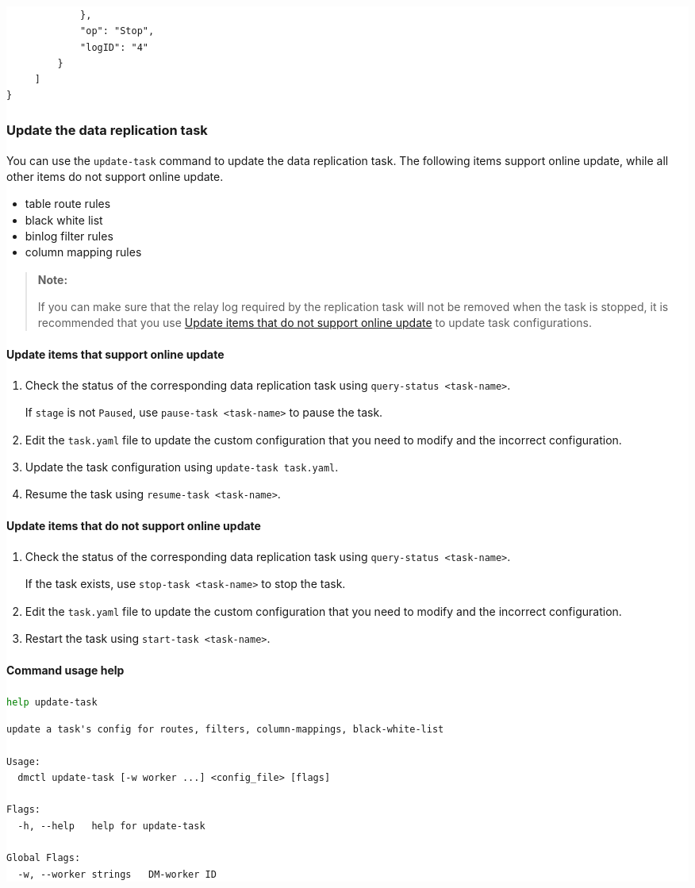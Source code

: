 ```
             },
             "op": "Stop",
             "logID": "4"
         }
     ]
}
```

### Update the data replication task

You can use the `update-task` command to update the data replication task. The following items support online update, while all other items do not support online update.

- table route rules
- black white list
- binlog filter rules
- column mapping rules

> **Note:**
>
> If you can make sure that the relay log required by the replication task will not be removed when the task is stopped, it is recommended that you use [Update items that do not support online update](#Update-items-that-do-not-support-online-update) to update task configurations.

#### Update items that support online update

1. Check the status of the corresponding data replication task using `query-status <task-name>`.

    If `stage` is not `Paused`, use `pause-task <task-name>` to pause the task.

2. Edit the `task.yaml` file to update the custom configuration that you need to modify and the incorrect configuration.

3. Update the task configuration using `update-task task.yaml`.

4. Resume the task using `resume-task <task-name>`.

#### Update items that do not support online update

1. Check the status of the corresponding data replication task using `query-status <task-name>`.

    If the task exists, use `stop-task <task-name>` to stop the task.

2. Edit the `task.yaml` file to update the custom configuration that you need to modify and the incorrect configuration.

3. Restart the task using `start-task <task-name>`.

#### Command usage help

```bash
help update-task
```

```
update a task's config for routes, filters, column-mappings, black-white-list

Usage:
  dmctl update-task [-w worker ...] <config_file> [flags]

Flags:
  -h, --help   help for update-task

Global Flags:
  -w, --worker strings   DM-worker ID
```
